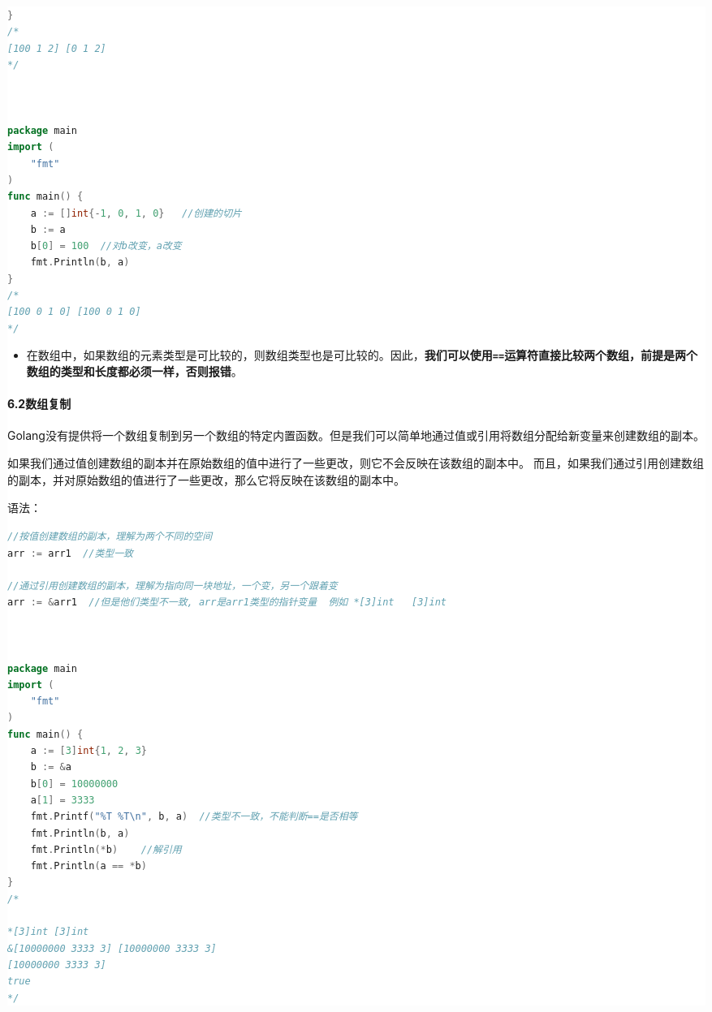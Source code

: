 ```go
}
/*
[100 1 2] [0 1 2]
*/



package main
import (
	"fmt"
)
func main() {
	a := []int{-1, 0, 1, 0}   //创建的切片
	b := a
	b[0] = 100  //对b改变，a改变
	fmt.Println(b, a)
}
/*
[100 0 1 0] [100 0 1 0] 
*/
```

- 在数组中，如果数组的元素类型是可比较的，则数组类型也是可比较的。因此，**我们可以使用`==`运算符直接比较两个数组，前提是两个数组的类型和长度都必须一样，否则报错**。

#### 6.2数组复制

Golang没有提供将一个数组复制到另一个数组的特定内置函数。但是我们可以简单地通过值或引用将数组分配给新变量来创建数组的副本。

如果我们通过值创建数组的副本并在原始数组的值中进行了一些更改，则它不会反映在该数组的副本中。 而且，如果我们通过引用创建数组的副本，并对原始数组的值进行了一些更改，那么它将反映在该数组的副本中。

语法：

```go
//按值创建数组的副本，理解为两个不同的空间
arr := arr1  //类型一致

//通过引用创建数组的副本，理解为指向同一块地址，一个变，另一个跟着变
arr := &arr1  //但是他们类型不一致, arr是arr1类型的指针变量  例如 *[3]int   [3]int



package main
import (
	"fmt"
)
func main() {
	a := [3]int{1, 2, 3}
	b := &a
	b[0] = 10000000
	a[1] = 3333
	fmt.Printf("%T %T\n", b, a)  //类型不一致，不能判断==是否相等
	fmt.Println(b, a)
    fmt.Println(*b)    //解引用
    fmt.Println(a == *b)
}
/*

*[3]int [3]int
&[10000000 3333 3] [10000000 3333 3]
[10000000 3333 3]
true
*/
```
